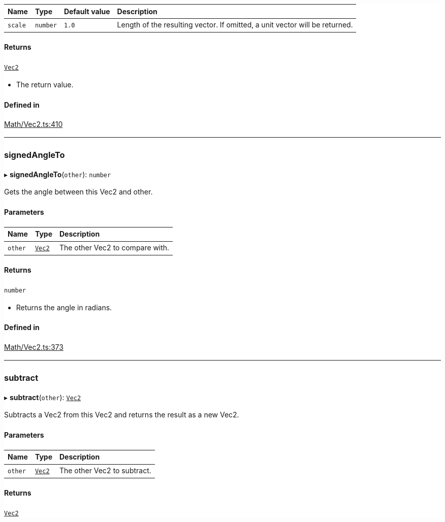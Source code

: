 | Name | Type | Default value | Description |
| :------ | :------ | :------ | :------ |
| `scale` | `number` | `1.0` | Length of the resulting vector. If omitted, a unit vector will be returned. |

#### Returns

[`Vec2`](Math_Vec2.Vec2)

- The return value.

#### Defined in

[Math/Vec2.ts:410](https://github.com/ZeaInc/zea-engine/blob/d2f20572/src/Math/Vec2.ts#L410)

___

### signedAngleTo

▸ **signedAngleTo**(`other`): `number`

Gets the angle between this Vec2 and other.

#### Parameters

| Name | Type | Description |
| :------ | :------ | :------ |
| `other` | [`Vec2`](Math_Vec2.Vec2) | The other Vec2 to compare with. |

#### Returns

`number`

- Returns the angle in radians.

#### Defined in

[Math/Vec2.ts:373](https://github.com/ZeaInc/zea-engine/blob/d2f20572/src/Math/Vec2.ts#L373)

___

### subtract

▸ **subtract**(`other`): [`Vec2`](Math_Vec2.Vec2)

Subtracts a Vec2 from this Vec2 and returns the result as a new Vec2.

#### Parameters

| Name | Type | Description |
| :------ | :------ | :------ |
| `other` | [`Vec2`](Math_Vec2.Vec2) | The other Vec2 to subtract. |

#### Returns

[`Vec2`](Math_Vec2.Vec2)
